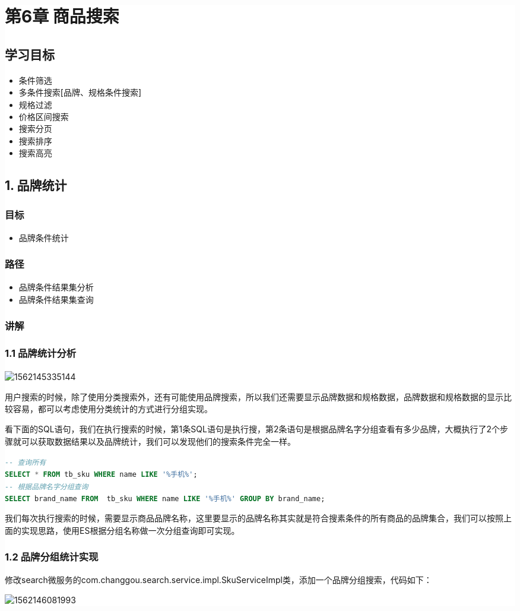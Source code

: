 # 第6章 商品搜索

## 学习目标

- 条件筛选
- 多条件搜索[品牌、规格条件搜索]
- 规格过滤
- 价格区间搜索
- 搜索分页
- 搜索排序
- 搜索高亮



## 1. 品牌统计

### 目标

- 品牌条件统计

### 路径

- 品牌条件结果集分析
- 品牌条件结果集查询

### 讲解



### 1.1 品牌统计分析

![1562145335144](images/1562145335144.png)

用户搜索的时候，除了使用分类搜索外，还有可能使用品牌搜索，所以我们还需要显示品牌数据和规格数据，品牌数据和规格数据的显示比较容易，都可以考虑使用分类统计的方式进行分组实现。 

看下面的SQL语句，我们在执行搜索的时候，第1条SQL语句是执行搜，第2条语句是根据品牌名字分组查看有多少品牌，大概执行了2个步骤就可以获取数据结果以及品牌统计，我们可以发现他们的搜索条件完全一样。

```sql
-- 查询所有
SELECT * FROM tb_sku WHERE name LIKE '%手机%';
-- 根据品牌名字分组查询
SELECT brand_name FROM  tb_sku WHERE name LIKE '%手机%' GROUP BY brand_name;
```

我们每次执行搜索的时候，需要显示商品品牌名称，这里要显示的品牌名称其实就是符合搜素条件的所有商品的品牌集合，我们可以按照上面的实现思路，使用ES根据分组名称做一次分组查询即可实现。



### 1.2 品牌分组统计实现

修改search微服务的com.changgou.search.service.impl.SkuServiceImpl类，添加一个品牌分组搜索，代码如下：

![1562146081993](images/1562146081993.png)
